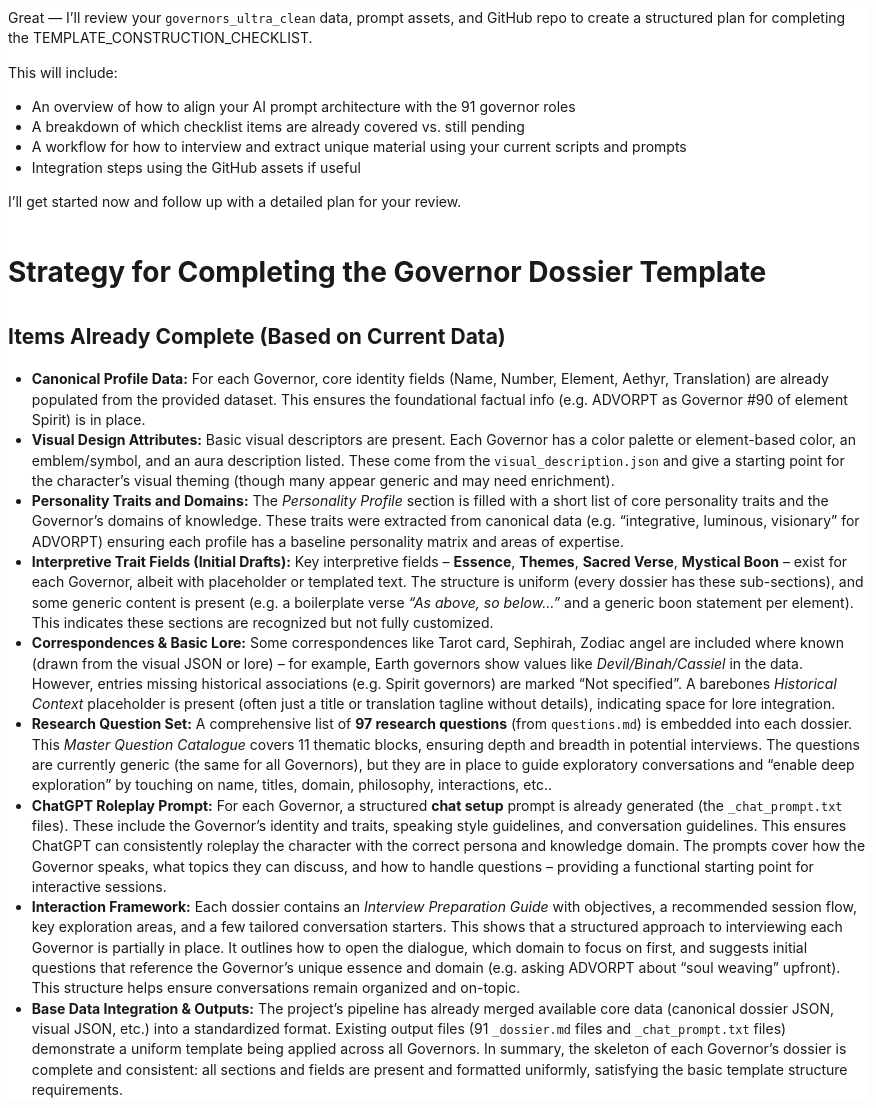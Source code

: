 Great — I’ll review your `governors_ultra_clean` data, prompt assets, and GitHub repo to create a structured plan for completing the TEMPLATE\_CONSTRUCTION\_CHECKLIST.

This will include:

* An overview of how to align your AI prompt architecture with the 91 governor roles
* A breakdown of which checklist items are already covered vs. still pending
* A workflow for how to interview and extract unique material using your current scripts and prompts
* Integration steps using the GitHub assets if useful

I’ll get started now and follow up with a detailed plan for your review.


# Strategy for Completing the Governor Dossier Template

## Items Already Complete (Based on Current Data)

* **Canonical Profile Data:** For each Governor, core identity fields (Name, Number, Element, Aethyr, Translation) are already populated from the provided dataset. This ensures the foundational factual info (e.g. ADVORPT as Governor #90 of element Spirit) is in place.
* **Visual Design Attributes:** Basic visual descriptors are present. Each Governor has a color palette or element-based color, an emblem/symbol, and an aura description listed. These come from the `visual_description.json` and give a starting point for the character’s visual theming (though many appear generic and may need enrichment).
* **Personality Traits and Domains:** The *Personality Profile* section is filled with a short list of core personality traits and the Governor’s domains of knowledge. These traits were extracted from canonical data (e.g. “integrative, luminous, visionary” for ADVORPT) ensuring each profile has a baseline personality matrix and areas of expertise.
* **Interpretive Trait Fields (Initial Drafts):** Key interpretive fields – **Essence**, **Themes**, **Sacred Verse**, **Mystical Boon** – exist for each Governor, albeit with placeholder or templated text. The structure is uniform (every dossier has these sub-sections), and some generic content is present (e.g. a boilerplate verse *“As above, so below…”* and a generic boon statement per element). This indicates these sections are recognized but not fully customized.
* **Correspondences & Basic Lore:** Some correspondences like Tarot card, Sephirah, Zodiac angel are included where known (drawn from the visual JSON or lore) – for example, Earth governors show values like *Devil/Binah/Cassiel* in the data. However, entries missing historical associations (e.g. Spirit governors) are marked “Not specified”. A barebones *Historical Context* placeholder is present (often just a title or translation tagline without details), indicating space for lore integration.
* **Research Question Set:** A comprehensive list of **97 research questions** (from `questions.md`) is embedded into each dossier. This *Master Question Catalogue* covers 11 thematic blocks, ensuring depth and breadth in potential interviews. The questions are currently generic (the same for all Governors), but they are in place to guide exploratory conversations and “enable deep exploration” by touching on name, titles, domain, philosophy, interactions, etc..
* **ChatGPT Roleplay Prompt:** For each Governor, a structured **chat setup** prompt is already generated (the `_chat_prompt.txt` files). These include the Governor’s identity and traits, speaking style guidelines, and conversation guidelines. This ensures ChatGPT can consistently roleplay the character with the correct persona and knowledge domain. The prompts cover how the Governor speaks, what topics they can discuss, and how to handle questions – providing a functional starting point for interactive sessions.
* **Interaction Framework:** Each dossier contains an *Interview Preparation Guide* with objectives, a recommended session flow, key exploration areas, and a few tailored conversation starters. This shows that a structured approach to interviewing each Governor is partially in place. It outlines how to open the dialogue, which domain to focus on first, and suggests initial questions that reference the Governor’s unique essence and domain (e.g. asking ADVORPT about “soul weaving” upfront). This structure helps ensure conversations remain organized and on-topic.
* **Base Data Integration & Outputs:** The project’s pipeline has already merged available core data (canonical dossier JSON, visual JSON, etc.) into a standardized format. Existing output files (91 `_dossier.md` files and `_chat_prompt.txt` files) demonstrate a uniform template being applied across all Governors. In summary, the skeleton of each Governor’s dossier is complete and consistent: all sections and fields are present and formatted uniformly, satisfying the basic template structure requirements.
